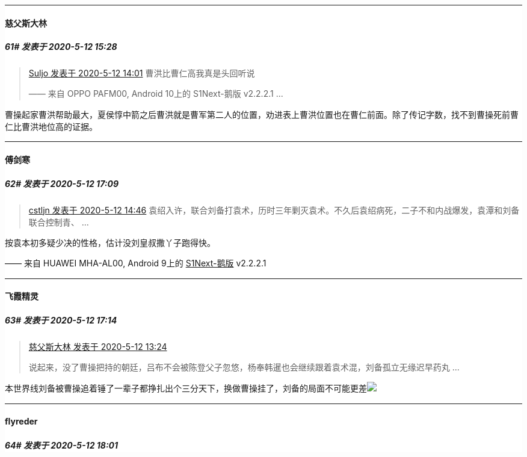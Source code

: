 



*****

####  慈父斯大林  
##### 61#       发表于 2020-5-12 15:28



<blockquote><a href="httphttps://bbs.saraba1st.com/2b/forum.php?mod=redirect&amp;goto=findpost&amp;pid=47391109&amp;ptid=1934084" target="_blank">Suljo 发表于 2020-5-12 14:01</a>
曹洪比曹仁高我真是头回听说

—— 来自 OPPO PAFM00, Android 10上的 S1Next-鹅版 v2.2.2.1 ...</blockquote>
曹操起家曹洪帮助最大，夏侯惇中箭之后曹洪就是曹军第二人的位置，劝进表上曹洪位置也在曹仁前面。除了传记字数，找不到曹操死前曹仁比曹洪地位高的证据。







*****

####  傅剑寒  
##### 62#       发表于 2020-5-12 17:09



<blockquote><a href="httphttps://bbs.saraba1st.com/2b/forum.php?mod=redirect&amp;goto=findpost&amp;pid=47391571&amp;ptid=1934084" target="_blank">cstljn 发表于 2020-5-12 14:46</a>
袁绍入许，联合刘备打袁术，历时三年剿灭袁术。不久后袁绍病死，二子不和内战爆发，袁潭和刘备联合控制青、 ...</blockquote>
按袁本初多疑少决的性格，估计没刘皇叔撒丫子跑得快。

—— 来自 HUAWEI MHA-AL00, Android 9上的 [S1Next-鹅版](https://github.com/ykrank/S1-Next/releases) v2.2.2.1







*****

####  飞霞精灵  
##### 63#       发表于 2020-5-12 17:14



<blockquote><a href="httphttps://bbs.saraba1st.com/2b/forum.php?mod=redirect&amp;goto=findpost&amp;pid=47390688&amp;ptid=1934084" target="_blank">慈父斯大林 发表于 2020-5-12 13:24</a>

说起来，没了曹操把持的朝廷，吕布不会被陈登父子忽悠，杨奉韩暹也会继续跟着袁术混，刘备孤立无缘迟早药丸 ...</blockquote>
本世界线刘备被曹操追着锤了一辈子都挣扎出个三分天下，换做曹操挂了，刘备的局面不可能更差<img src="https://static.saraba1st.com/image/smiley/face2017/067.png" referrerpolicy="no-referrer">







*****

####  flyreder  
##### 64#       发表于 2020-5-12 18:01
